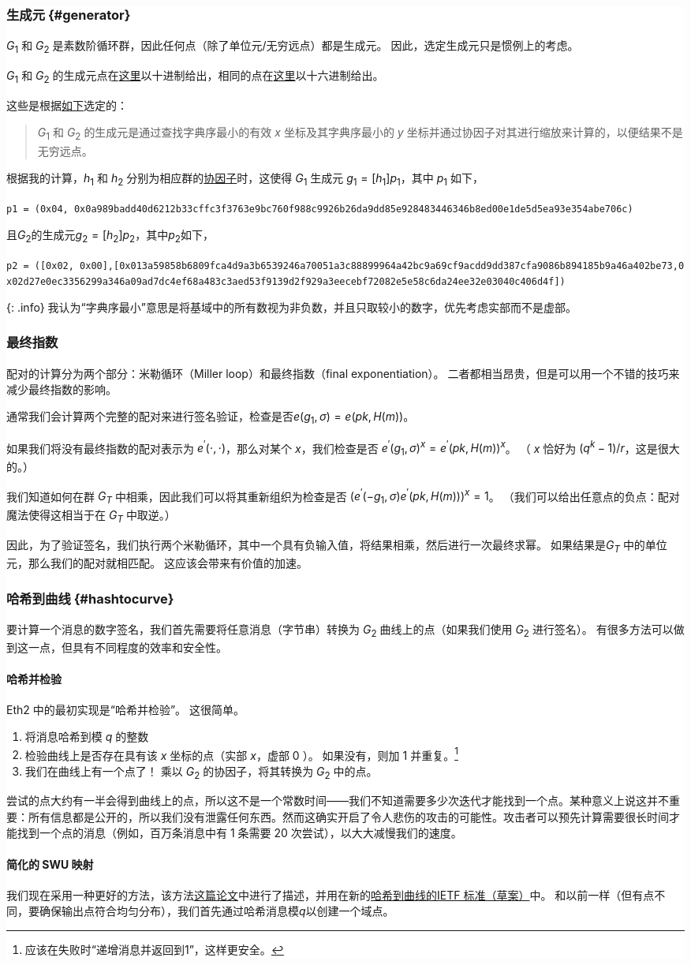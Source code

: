 ### 生成元 {#generator}

$G_1$ 和 $G_2$ 是素数阶循环群，因此任何点（除了单位元/无穷远点）都是生成元。 因此，选定生成元只是惯例上的考虑。

$G_1$ 和 $G_2$ 的生成元点在[这里](https://github.com/zcash/librustzcash/blob/6e0364cd42a2b3d2b958a54771ef51a8db79dd29/pairing/src/bls12_381/README.md#generators)以十进制给出，相同的点在[这里](https://tools.ietf.org/id/draft-yonezawa-pairing-friendly-curves-02.html#rfc.section.4.2.2)以十六进制给出。

这些是根据[如下](https://github.com/zcash/librustzcash/blob/6e0364cd42a2b3d2b958a54771ef51a8db79dd29/pairing/src/bls12_381/README.md#generators)选定的：

> $G_1$ 和 $G_2$ 的生成元是通过查找字典序最小的有效 $x$ 坐标及其字典序最小的 $y$ 坐标并通过协因子对其进行缩放来计算的，以便结果不是无穷远点。

根据我的计算，$h_1$ 和 $h_2$ 分别为相应群的[协因子](#cofactor)时，这使得 $G_1$ 生成元 $g_1=\left[h_1\right] p_1$，其中 $p_1$ 如下，

```
p1 = (0x04, 0x0a989badd40d6212b33cffc3f3763e9bc760f988c9926b26da9dd85e928483446346b8ed00e1de5d5ea93e354abe706c)
```

且$G_2$的生成元$g_2=\left[h_2\right] p_2$，其中$p_2$如下，
```
p2 = ([0x02, 0x00],[0x013a59858b6809fca4d9a3b6539246a70051a3c88899964a42bc9a69cf9acdd9dd387cfa9086b894185b9a46a402be73,0x02d27e0ec3356299a346a09ad7dc4ef68a483c3aed53f9139d2f929a3eecebf72082e5e58c6da24ee32e03040c406d4f])

```

{: .info}
我认为“字典序最小”意思是将基域中的所有数视为非负数，并且只取较小的数字，优先考虑实部而不是虚部。



### 最终指数
配对的计算分为两个部分：米勒循环（Miller loop）和最终指数（final exponentiation）。 二者都相当昂贵，但是可以用一个不错的技巧来减少最终指数的影响。

通常我们会计算两个完整的配对来进行签名验证，检查是否$e\left(g_1, \sigma\right)=e(p k, H(m))$。

如果我们将没有最终指数的配对表示为 $e^{\prime}(\cdot, \cdot)$，那么对某个 $x$，我们检查是否 $e^{\prime}\left(g_1, \sigma\right)^x=e^{\prime}(p k, H(m))^x$。 （ $x$ 恰好为 $\left(q^k-1\right) / r$，这是很大的。）

我们知道如何在群 $G_T$ 中相乘，因此我们可以将其重新组织为检查是否 $\left(e^{\prime}\left(-g_1, \sigma\right) e^{\prime}(p k, H(m))\right)^x=1$。 （我们可以给出任意点的负点：配对魔法使得这相当于在 $G_T$ 中取逆。）

因此，为了验证签名，我们执行两个米勒循环，其中一个具有负输入值，将结果相乘，然后进行一次最终求幂。 如果结果是$G_T$ 中的单位元，那么我们的配对就相匹配。 这应该会带来有价值的加速。

### 哈希到曲线 {#hashtocurve}
要计算一个消息的数字签名，我们首先需要将任意消息（字节串）转换为 $G_2$ 曲线上的点（如果我们使用 $G_2$ 进行签名）。 有很多方法可以做到这一点，但具有不同程度的效率和安全性。
#### 哈希并检验
Eth2 中的最初实现是“哈希并检验”。 这很简单。
1. 将消息哈希到模 $q$ 的整数
2. 检验曲线上是否存在具有该 $x$ 坐标的点（实部 $x$，虚部 0 ）。 如果没有，则加 1 并重复。[^15]
3. 我们在曲线上有一个点了！ 乘以 $G_2$ 的协因子，将其转换为 $G_2$ 中的点。


尝试的点大约有一半会得到曲线上的点，所以这不是一个常数时间——我们不知道需要多少次迭代才能找到一个点。某种意义上说这并不重要：所有信息都是公开的，所以我们没有泄露任何东西。然而这确实开启了令人悲伤的攻击的可能性。攻击者可以预先计算需要很长时间才能找到一个点的消息（例如，百万条消息中有 1 条需要 20 次尝试），以大大减慢我们的速度。
#### 简化的 SWU 映射
我们现在采用一种更好的方法，该方法[这篇论文](https://eprint.iacr.org/2019/403.pdf)中进行了描述，并用在新的[哈希到曲线的IETF 标准（草案）](https://tools.ietf.org/html/draft-irtf-cfrg-hash-to-curve-05)中。 和以前一样（但有点不同，要确保输出点符合均匀分布），我们首先通过哈希消息模$q$以创建一个域点。


[^1]: 我多年前学习过数学，但一直努力逃避了任何与纯数学有关的事情，包括群论。 我现在后悔了。 不管怎么说，这篇不会太技术性，但我也不是专家，所以可能会出错，而且一般来说也会有点手忙脚乱。 如果这点不是很明显的话我再澄清一下，我不是密码学家。
[^2]: 所说的规则其实是“扩域模约减”（[此处](https://www.emsec.ruhr-uni-bochum.de/media/crypto/veroeffentlichungen/2015/03/26/crypto98rc9.pdf)的术语）。
[^3]: $E\left(F_q\right)$ 上的另一点是`(0x04,0x0a989badd40d6212b33cffc3f3763e9bc760f988c9926b26da9dd85e928483446346b8ed00e1de5d5ea93e354abe706c)` 。 平均而言，大约一半的 $x$ 值会导致曲线上的点，且对于大多数情况，$(x, y)$ 和 $(x,-y)$ 都在曲线上（对于某些情况，$y=0 $ ）。 你很快就会习惯这些大得离谱的数字。
[^4]: 这里有时候使用$u$而不是$i$，$u^2+1=0$，我使用$i$。
[^5]: 这里有一个$E'$曲线上的点`(1+i, 0x17faa6201231304f270b858dad9462089f2a5b83388e4b10773abc1eef6d193b9fce4e8ea2d9d28e3c3a315aa7de14ca + i * 0xcc12449be6ac4e7f367e7242250427c4fb4c39325d3164ad397c1837a90f0ea1a534757df374dd6569345eb41ed76e)`
[^6]: 注意到这里没有$E$的上标${ }^{\prime}$--这是原始曲线$y^2=x^3+4$，只是现在定义在$F_{q^k}$上
[^7]: “迹零子群”可以算是一个晦涩难懂的咒语。 基本上，一个点的迹是 $\sum_{i=0}^{k-1}\left(x^{q^i}, y^{q^i}\right)$，其中在我们的例子中，$k=12$。 理解这一点就要涉及到诸如Frobenius自同态之类的东西，这这是一个很深的兔子洞。
[^8]: :joy: 请原谅我。
[^9]: …因为我们之前选择了迹零子群。 [Pairings For Beginners](https://www.craigcostello.com.au/s/PairingsForBeginners.pdf)深入探讨了这方面的细节。
[^10]: 感谢我的审稿人的这个洞见。
[^11]: $[a] P$ 是点 $P$ 与标量 $a$ 的乘积，即把$P$相加$a$次。 传统上，$G_1$ 和 $G_2$ 中的群运算以加法表示，而 $G_T$ 中以乘法表示。
[^12]: 这个世界里的数字都是巨大的。 $r$ 除 $\left(q^{12}-1\right)$ 的次数为十进制 1299 位。 该数字实际上用于计算配对时的最终求幂。
[^13]: 这很容易看出。 子群$G$的阶为$r$，其协因子为$h$，使得$h r=n$，即整个椭圆曲线群的阶。 考虑椭圆曲线群的任意元素 $P$。 我们有 $\mathcal{O}=\[n\]P=\[r\](\[h\] P)$。 因此，$\[h\] P \in G$。 虽然不是特定于 BLS12-381，但这有一篇关于协因子清除的[优秀文章](http://loup-vaillant.fr/tutorials/cofactor)。
[^14]: 这是乘法群中单位根的一般性质，并非椭圆曲线或配对所特有
[^15]: 应该在失败时“递增消息并返回到1”，这样更安全。